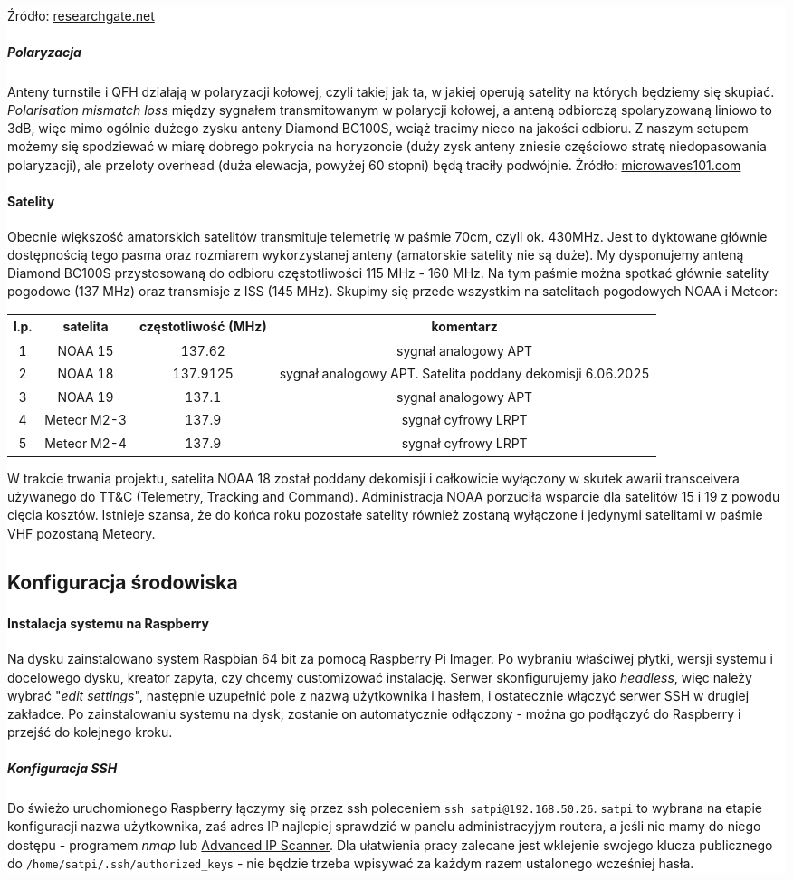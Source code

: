 Źródło: [researchgate.net](https://www.researchgate.net/figure/A-double-turnstile-antenna-in-free-space-a-The-3-D-view-and-b-its-radiation-pattern_fig2_282776048)
##### Polaryzacja
Anteny turnstile i QFH działają w polaryzacji kołowej, czyli takiej jak ta, w jakiej operują satelity na których będziemy się skupiać. *Polarisation mismatch loss* między sygnałem transmitowanym w polarycji kołowej, a anteną odbiorczą spolaryzowaną liniowo to 3dB, więc mimo ogólnie dużego zysku anteny Diamond BC100S, wciąż tracimy nieco na jakości odbioru. Z naszym setupem możemy się spodziewać w miarę dobrego pokrycia na horyzoncie (duży zysk anteny zniesie częściowo stratę niedopasowania polaryzacji), ale przeloty overhead (duża elewacja, powyżej 60 stopni) będą traciły podwójnie.
Źródło: [microwaves101.com](https://www.microwaves101.com/encyclopedias/polarization-mismatch-between-antennas)

#### Satelity
Obecnie większość amatorskich satelitów transmituje telemetrię w paśmie 70cm, czyli ok. 430MHz. Jest to dyktowane głównie dostępnością tego pasma oraz rozmiarem wykorzystanej anteny (amatorskie satelity nie są duże). My dysponujemy anteną Diamond BC100S przystosowaną do odbioru częstotliwości 115 MHz - 160 MHz. Na tym paśmie można spotkać głównie satelity pogodowe (137 MHz) oraz transmisje z ISS (145 MHz).
 Skupimy się przede wszystkim na satelitach pogodowych NOAA i Meteor:

| l.p. |   satelita  | częstotliwość (MHz) |                          komentarz                         |
|:----:|:-----------:|:-------------------:|:----------------------------------------------------------:|
|    1 |   NOAA 15   |        137.62       |                    sygnał analogowy APT                    |
|    2 |   NOAA 18   |       137.9125      | sygnał analogowy APT. Satelita poddany dekomisji 6.06.2025 |
|    3 |   NOAA 19   |        137.1        |                    sygnał analogowy APT                    |
|    4 | Meteor M2-3 |        137.9        |                     sygnał cyfrowy LRPT                    |
|    5 | Meteor M2-4 |        137.9        |                     sygnał cyfrowy LRPT                    |

W trakcie trwania projektu, satelita NOAA 18 został poddany dekomisji i całkowicie wyłączony w skutek awarii transceivera używanego do TT&C (Telemetry, Tracking and Command). Administracja NOAA porzuciła wsparcie dla satelitów 15 i 19 z powodu cięcia kosztów. Istnieje szansa, że do końca roku pozostałe satelity również zostaną wyłączone i jedynymi satelitami w paśmie VHF pozostaną Meteory.

## Konfiguracja środowiska

#### Instalacja systemu na Raspberry
Na dysku zainstalowano system Raspbian 64 bit za pomocą [Raspberry Pi Imager](https://www.raspberrypi.com/software/). Po wybraniu właściwej płytki, wersji systemu i docelowego dysku, kreator zapyta, czy chcemy customizować instalację. Serwer skonfigurujemy jako <em>headless</em>, więc należy wybrać "<em>edit settings</em>", następnie uzupełnić pole z nazwą użytkownika i hasłem, i ostatecznie włączyć serwer SSH w drugiej zakładce. Po zainstalowaniu systemu na dysk, zostanie on automatycznie odłączony - można go podłączyć do Raspberry i przejść do kolejnego kroku.



##### Konfiguracja SSH
Do świeżo uruchomionego Raspberry łączymy się przez ssh poleceniem `ssh satpi@192.168.50.26`. `satpi` to wybrana na etapie konfiguracji nazwa użytkownika, zaś adres IP najlepiej sprawdzić w panelu administracyjym routera, a jeśli nie mamy do niego dostępu - programem *nmap* lub [Advanced IP Scanner](https://www.advanced-ip-scanner.com/pl/). Dla ułatwienia pracy zalecane jest wklejenie swojego klucza publicznego do `/home/satpi/.ssh/authorized_keys` - nie będzie trzeba wpisywać za każdym razem ustalonego wcześniej hasła.

